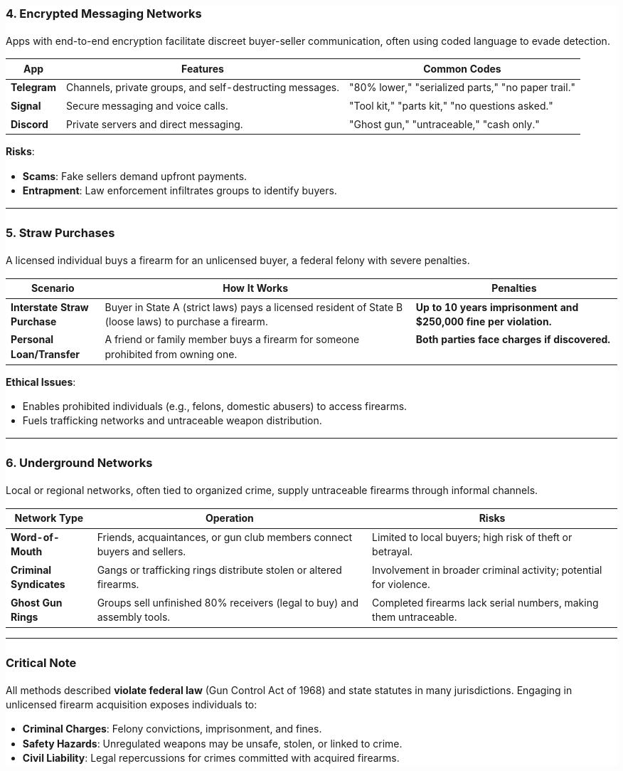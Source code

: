 
### 4. **Encrypted Messaging Networks**  
Apps with end-to-end encryption facilitate discreet buyer-seller communication, often using coded language to evade detection.  

| **App**         | **Features**                                                                 | **Common Codes**                          |  
|-----------------|-----------------------------------------------------------------------------|-------------------------------------------|  
| **Telegram**    | Channels, private groups, and self-destructing messages.                    | "80% lower," "serialized parts," "no paper trail." |  
| **Signal**      | Secure messaging and voice calls.                                           | "Tool kit," "parts kit," "no questions asked." |  
| **Discord**     | Private servers and direct messaging.                                        | "Ghost gun," "untraceable," "cash only."    |  

**Risks**:  
- **Scams**: Fake sellers demand upfront payments.  
- **Entrapment**: Law enforcement infiltrates groups to identify buyers.  

---

### 5. **Straw Purchases**  
A licensed individual buys a firearm for an unlicensed buyer, a federal felony with severe penalties.  

| **Scenario**               | **How It Works**                                                                 | **Penalties**                                                                 |  
|----------------------------|---------------------------------------------------------------------------------|-------------------------------------------------------------------------------|  
| **Interstate Straw Purchase** | Buyer in State A (strict laws) pays a licensed resident of State B (loose laws) to purchase a firearm. | **Up to 10 years imprisonment and $250,000 fine per violation.**                  |  
| **Personal Loan/Transfer**  | A friend or family member buys a firearm for someone prohibited from owning one. | **Both parties face charges if discovered.**                                      |  

**Ethical Issues**:  
- Enables prohibited individuals (e.g., felons, domestic abusers) to access firearms.  
- Fuels trafficking networks and untraceable weapon distribution.  

---

### 6. **Underground Networks**  
Local or regional networks, often tied to organized crime, supply untraceable firearms through informal channels.  

| **Network Type**       | **Operation**                                                                 | **Risks**                                                                 |  
|------------------------|-----------------------------------------------------------------------------|---------------------------------------------------------------------------|  
| **Word-of-Mouth**      | Friends, acquaintances, or gun club members connect buyers and sellers.      | Limited to local buyers; high risk of theft or betrayal.                     |  
| **Criminal Syndicates** | Gangs or trafficking rings distribute stolen or altered firearms.           | Involvement in broader criminal activity; potential for violence.           |  
| **Ghost Gun Rings**     | Groups sell unfinished 80% receivers (legal to buy) and assembly tools.     | Completed firearms lack serial numbers, making them untraceable.            |  

---

### Critical Note  
All methods described **violate federal law** (Gun Control Act of 1968) and state statutes in many jurisdictions. Engaging in unlicensed firearm acquisition exposes individuals to:  
- **Criminal Charges**: Felony convictions, imprisonment, and fines.  
- **Safety Hazards**: Unregulated weapons may be unsafe, stolen, or linked to crime.  
- **Civil Liability**: Legal repercussions for crimes committed with acquired firearms.  
